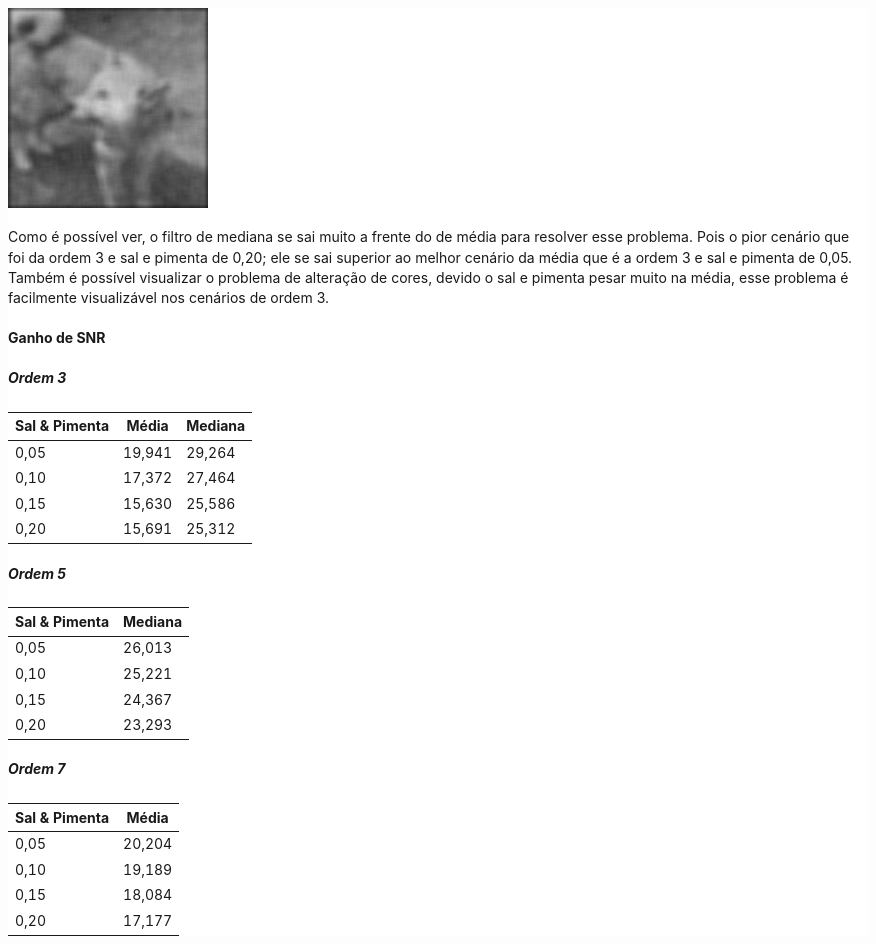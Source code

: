   <img src="./images/doge_media15_sal_020.jpg" width="200px">
</p>


Como é possível ver, o filtro de mediana se sai muito a frente do de média para resolver esse problema. Pois o pior cenário que foi da ordem 3 e sal e pimenta de 0,20; ele se sai superior ao melhor cenário da média que é a ordem 3 e sal e pimenta de 0,05.  
Também é possível visualizar o problema de alteração de cores, devido o sal e pimenta pesar muito na média, esse problema é facilmente visualizável nos cenários de ordem 3.


#### Ganho de SNR

##### Ordem 3
Sal & Pimenta   | Média  | Mediana 
------          | ------ | ------ 
0,05            | 19,941 | 29,264
0,10            | 17,372 | 27,464
0,15            | 15,630 | 25,586
0,20            | 15,691 | 25,312

##### Ordem 5
Sal & Pimenta   | Mediana  
------          | ------  
0,05            | 26,013
0,10            | 25,221
0,15            | 24,367
0,20            | 23,293

##### Ordem 7
Sal & Pimenta   | Média  
------          | ------  
0,05            | 20,204
0,10            | 19,189
0,15            | 18,084
0,20            | 17,177
